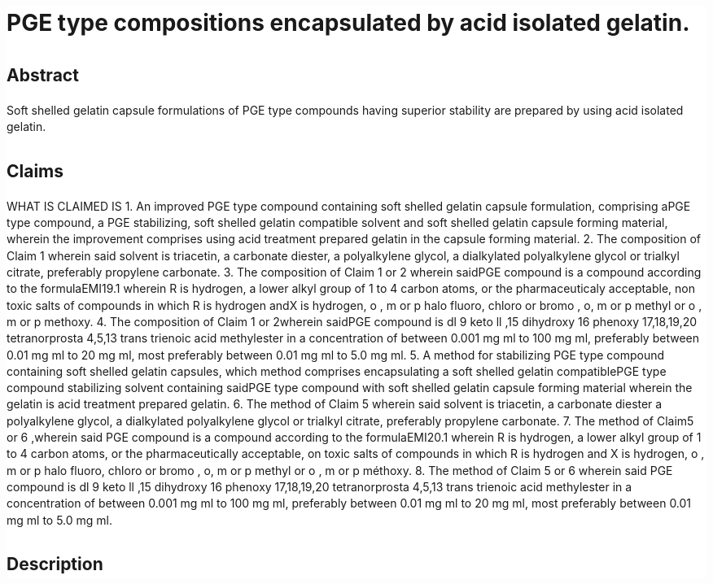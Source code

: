# PGE type compositions encapsulated by acid isolated gelatin.

## Abstract
Soft shelled gelatin capsule formulations of PGE type compounds having superior stability are prepared by using acid isolated gelatin.

## Claims
WHAT IS CLAIMED IS 1. An improved PGE type compound containing soft shelled gelatin capsule formulation, comprising aPGE type compound, a PGE stabilizing, soft shelled gelatin compatible solvent and soft shelled gelatin capsule forming material, wherein the improvement comprises using acid treatment prepared gelatin in the capsule forming material. 2. The composition of Claim 1 wherein said solvent is triacetin, a carbonate diester, a polyalkylene glycol, a dialkylated polyalkylene glycol or trialkyl citrate, preferably propylene carbonate. 3. The composition of Claim 1 or 2 wherein saidPGE compound is a compound according to the formulaEMI19.1 wherein R is hydrogen, a lower alkyl group of 1 to 4 carbon atoms, or the pharmaceuticaly acceptable, non toxic salts of compounds in which R is hydrogen andX is hydrogen, o , m or p halo fluoro, chloro or bromo , o, m or p methyl or o , m or p methoxy. 4. The composition of Claim 1 or 2wherein saidPGE compound is dl 9 keto ll ,15 dihydroxy 16 phenoxy 17,18,19,20 tetranorprosta 4,5,13 trans trienoic acid methylester in a concentration of between 0.001 mg ml to 100 mg ml, preferably between 0.01 mg ml to 20 mg ml, most preferably between 0.01 mg ml to 5.0 mg ml. 5. A method for stabilizing PGE type compound containing soft shelled gelatin capsules, which method comprises encapsulating a soft shelled gelatin compatiblePGE type compound stabilizing solvent containing saidPGE type compound with soft shelled gelatin capsule forming material wherein the gelatin is acid treatment prepared gelatin. 6. The method of Claim 5 wherein said solvent is triacetin, a carbonate diester a polyalkylene glycol, a dialkylated polyalkylene glycol or trialkyl citrate, preferably propylene carbonate. 7. The method of Claim5 or 6 ,wherein said PGE compound is a compound according to the formulaEMI20.1 wherein R is hydrogen, a lower alkyl group of 1 to 4 carbon atoms, or the pharmaceutically acceptable, on toxic salts of compounds in which R is hydrogen and X is hydrogen, o , m or p halo fluoro, chloro or bromo , o, m or p methyl or o , m or p méthoxy. 8. The method of Claim 5 or 6 wherein said PGE compound is dl 9 keto ll ,15 dihydroxy 16 phenoxy 17,18,19,20 tetranorprosta 4,5,13 trans trienoic acid methylester in a concentration of between 0.001 mg ml to 100 mg ml, preferably between 0.01 mg ml to 20 mg ml, most preferably between 0.01 mg ml to 5.0 mg ml.

## Description